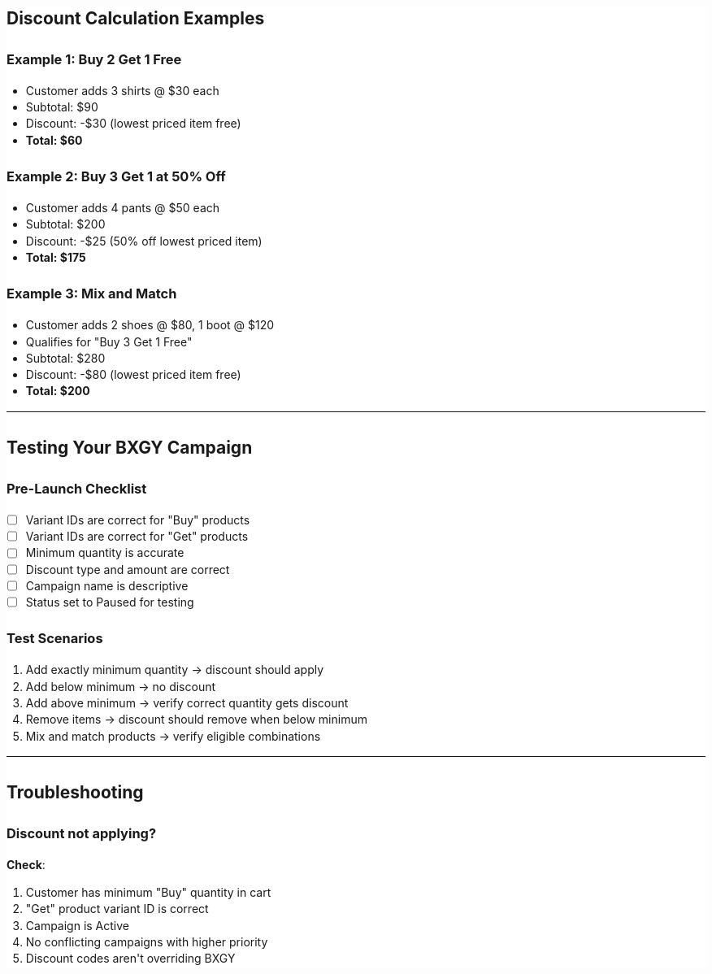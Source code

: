 ## Discount Calculation Examples

### Example 1: Buy 2 Get 1 Free
- Customer adds 3 shirts @ $30 each
- Subtotal: $90
- Discount: -$30 (lowest priced item free)
- **Total: $60**

### Example 2: Buy 3 Get 1 at 50% Off
- Customer adds 4 pants @ $50 each
- Subtotal: $200
- Discount: -$25 (50% off lowest priced item)
- **Total: $175**

### Example 3: Mix and Match
- Customer adds 2 shoes @ $80, 1 boot @ $120
- Qualifies for "Buy 3 Get 1 Free"
- Subtotal: $280
- Discount: -$80 (lowest priced item free)
- **Total: $200**

---

## Testing Your BXGY Campaign

### Pre-Launch Checklist
- [ ] Variant IDs are correct for "Buy" products
- [ ] Variant IDs are correct for "Get" products
- [ ] Minimum quantity is accurate
- [ ] Discount type and amount are correct
- [ ] Campaign name is descriptive
- [ ] Status set to Paused for testing

### Test Scenarios
1. Add exactly minimum quantity → discount should apply
2. Add below minimum → no discount
3. Add above minimum → verify correct quantity gets discount
4. Remove items → discount should remove when below minimum
5. Mix and match products → verify eligible combinations

---

## Troubleshooting

### Discount not applying?
**Check**:
1. Customer has minimum "Buy" quantity in cart
2. "Get" product variant ID is correct
3. Campaign is Active
4. No conflicting campaigns with higher priority
5. Discount codes aren't overriding BXGY
